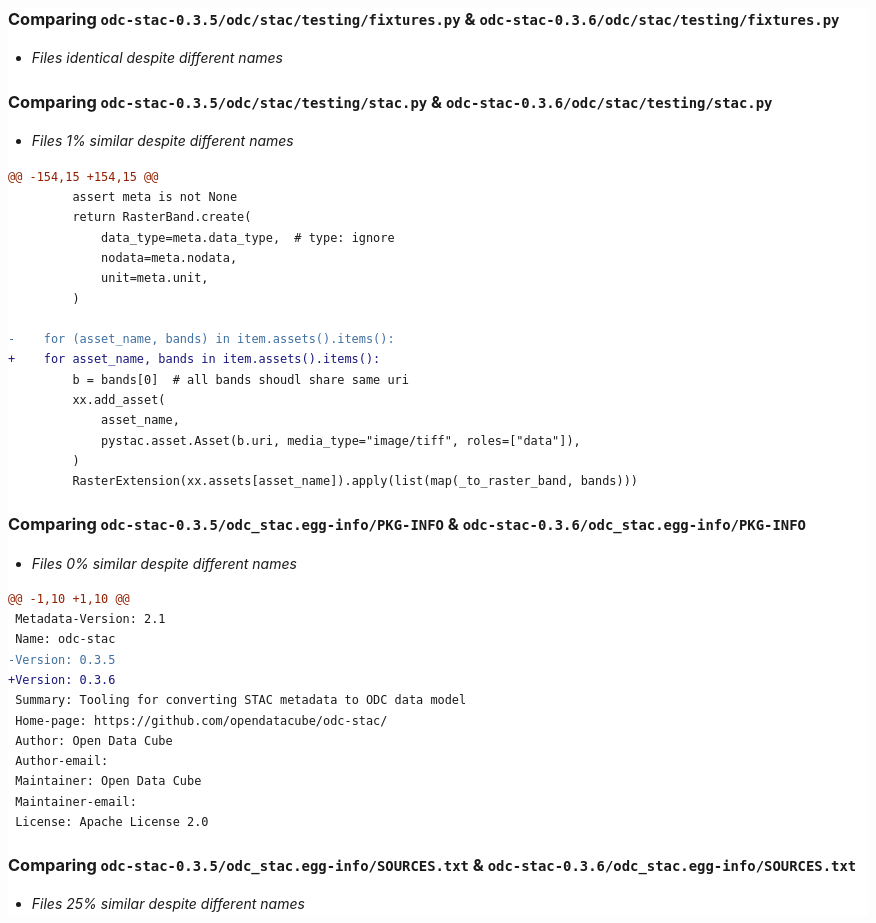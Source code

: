 ### Comparing `odc-stac-0.3.5/odc/stac/testing/fixtures.py` & `odc-stac-0.3.6/odc/stac/testing/fixtures.py`

 * *Files identical despite different names*

### Comparing `odc-stac-0.3.5/odc/stac/testing/stac.py` & `odc-stac-0.3.6/odc/stac/testing/stac.py`

 * *Files 1% similar despite different names*

```diff
@@ -154,15 +154,15 @@
         assert meta is not None
         return RasterBand.create(
             data_type=meta.data_type,  # type: ignore
             nodata=meta.nodata,
             unit=meta.unit,
         )
 
-    for (asset_name, bands) in item.assets().items():
+    for asset_name, bands in item.assets().items():
         b = bands[0]  # all bands shoudl share same uri
         xx.add_asset(
             asset_name,
             pystac.asset.Asset(b.uri, media_type="image/tiff", roles=["data"]),
         )
         RasterExtension(xx.assets[asset_name]).apply(list(map(_to_raster_band, bands)))
```

### Comparing `odc-stac-0.3.5/odc_stac.egg-info/PKG-INFO` & `odc-stac-0.3.6/odc_stac.egg-info/PKG-INFO`

 * *Files 0% similar despite different names*

```diff
@@ -1,10 +1,10 @@
 Metadata-Version: 2.1
 Name: odc-stac
-Version: 0.3.5
+Version: 0.3.6
 Summary: Tooling for converting STAC metadata to ODC data model
 Home-page: https://github.com/opendatacube/odc-stac/
 Author: Open Data Cube
 Author-email: 
 Maintainer: Open Data Cube
 Maintainer-email: 
 License: Apache License 2.0
```

### Comparing `odc-stac-0.3.5/odc_stac.egg-info/SOURCES.txt` & `odc-stac-0.3.6/odc_stac.egg-info/SOURCES.txt`

 * *Files 25% similar despite different names*
